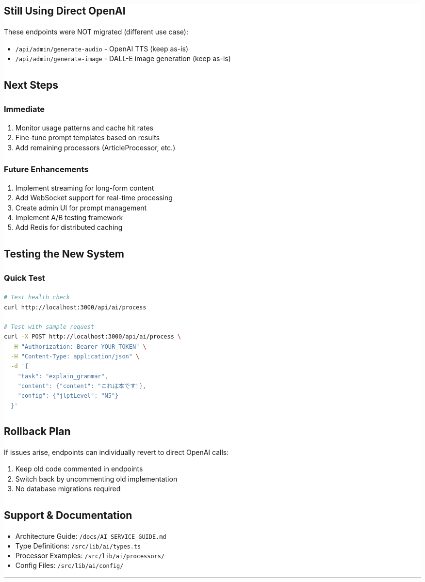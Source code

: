 ## Still Using Direct OpenAI

These endpoints were NOT migrated (different use case):
- `/api/admin/generate-audio` - OpenAI TTS (keep as-is)
- `/api/admin/generate-image` - DALL-E image generation (keep as-is)

## Next Steps

### Immediate
1. Monitor usage patterns and cache hit rates
2. Fine-tune prompt templates based on results
3. Add remaining processors (ArticleProcessor, etc.)

### Future Enhancements
1. Implement streaming for long-form content
2. Add WebSocket support for real-time processing
3. Create admin UI for prompt management
4. Implement A/B testing framework
5. Add Redis for distributed caching

## Testing the New System

### Quick Test
```bash
# Test health check
curl http://localhost:3000/api/ai/process

# Test with sample request
curl -X POST http://localhost:3000/api/ai/process \
  -H "Authorization: Bearer YOUR_TOKEN" \
  -H "Content-Type: application/json" \
  -d '{
    "task": "explain_grammar",
    "content": {"content": "これは本です"},
    "config": {"jlptLevel": "N5"}
  }'
```

## Rollback Plan

If issues arise, endpoints can individually revert to direct OpenAI calls:
1. Keep old code commented in endpoints
2. Switch back by uncommenting old implementation
3. No database migrations required

## Support & Documentation

- Architecture Guide: `/docs/AI_SERVICE_GUIDE.md`
- Type Definitions: `/src/lib/ai/types.ts`
- Processor Examples: `/src/lib/ai/processors/`
- Config Files: `/src/lib/ai/config/`

---